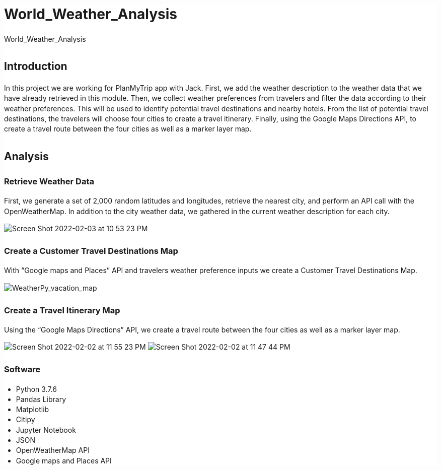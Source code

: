 # World_Weather_Analysis
World_Weather_Analysis
## Introduction
In this project we are working for PlanMyTrip app with Jack. First, we
add the weather description to the weather data that we have already retrieved in this module. Then, we collect weather preferences from travelers and filter the data according to their weather preferences. This will be used to identify potential travel destinations and nearby hotels. From the list of potential travel destinations, the travelers will choose four cities to create a travel itinerary. Finally, using the Google Maps Directions API, to create a travel route between the four cities as well as a marker layer map.

## Analysis
 ### Retrieve Weather Data
    
 First, we generate a set of 2,000 random latitudes and longitudes, retrieve the nearest city, and perform an API call with the OpenWeatherMap. In addition to the city weather data, we gathered in the current weather description for each city. 

<img width="1419" alt="Screen Shot 2022-02-03 at 10 53 23 PM" src="https://user-images.githubusercontent.com/72629108/152479616-bf64b8cb-a006-48bd-b4f8-95b72c2fe775.png">


### Create a Customer Travel Destinations Map
   
  With “Google maps and Places” API and travelers weather preference inputs we create a Customer Travel Destinations Map.

<img width="1263" alt="WeatherPy_vacation_map" src="https://user-images.githubusercontent.com/72629108/152478917-b3ad9e2e-7d51-4bbc-a514-7042c3175f43.png">


### Create a Travel Itinerary Map
    
  Using the “Google Maps Directions” API, we create a travel route between the four cities as well as a marker layer map.

<img width="1263" alt="Screen Shot 2022-02-02 at 11 55 23 PM" src="https://user-images.githubusercontent.com/72629108/152479112-6c7e4c38-8bf8-42e8-ab4a-4d20b36d034b.png">


<img width="1263" alt="Screen Shot 2022-02-02 at 11 47 44 PM" src="https://user-images.githubusercontent.com/72629108/152479065-0bd64967-d5dd-4673-8b40-e95d1ea5c0bc.png">

### Software

* Python 3.7.6
* Pandas Library
* Matplotlib
* Citipy
* Jupyter Notebook
* JSON 
* OpenWeatherMap API  
* Google maps and Places API
